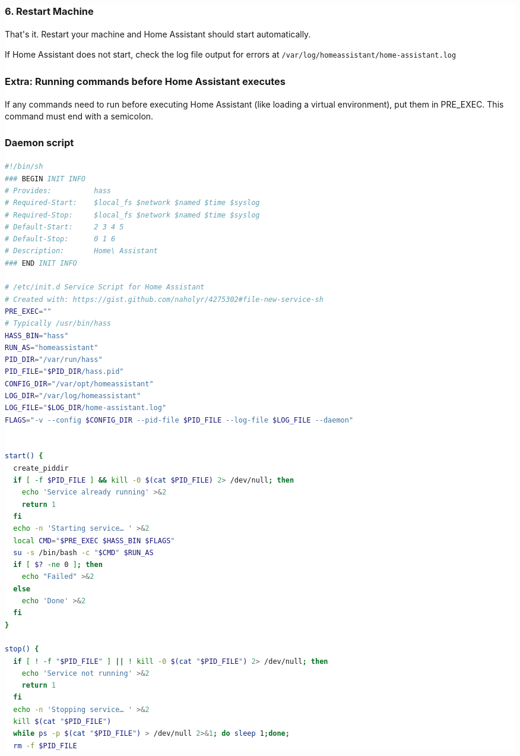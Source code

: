 ### 6. Restart Machine

That's it. Restart your machine and Home Assistant should start automatically.

If Home Assistant does not start, check the log file output for errors at `/var/log/homeassistant/home-assistant.log`

### Extra: Running commands before Home Assistant executes

If any commands need to run before executing Home Assistant (like loading a virtual environment), put them in PRE_EXEC. This command must end with a semicolon.

### Daemon script

```bash
#!/bin/sh
### BEGIN INIT INFO
# Provides:          hass
# Required-Start:    $local_fs $network $named $time $syslog
# Required-Stop:     $local_fs $network $named $time $syslog
# Default-Start:     2 3 4 5
# Default-Stop:      0 1 6
# Description:       Home\ Assistant
### END INIT INFO

# /etc/init.d Service Script for Home Assistant
# Created with: https://gist.github.com/naholyr/4275302#file-new-service-sh
PRE_EXEC=""
# Typically /usr/bin/hass
HASS_BIN="hass"
RUN_AS="homeassistant"
PID_DIR="/var/run/hass"
PID_FILE="$PID_DIR/hass.pid"
CONFIG_DIR="/var/opt/homeassistant"
LOG_DIR="/var/log/homeassistant"
LOG_FILE="$LOG_DIR/home-assistant.log"
FLAGS="-v --config $CONFIG_DIR --pid-file $PID_FILE --log-file $LOG_FILE --daemon"


start() {
  create_piddir
  if [ -f $PID_FILE ] && kill -0 $(cat $PID_FILE) 2> /dev/null; then
    echo 'Service already running' >&2
    return 1
  fi
  echo -n 'Starting service… ' >&2
  local CMD="$PRE_EXEC $HASS_BIN $FLAGS"
  su -s /bin/bash -c "$CMD" $RUN_AS
  if [ $? -ne 0 ]; then
    echo "Failed" >&2
  else
    echo 'Done' >&2
  fi
}

stop() {
  if [ ! -f "$PID_FILE" ] || ! kill -0 $(cat "$PID_FILE") 2> /dev/null; then
    echo 'Service not running' >&2
    return 1
  fi
  echo -n 'Stopping service… ' >&2
  kill $(cat "$PID_FILE")
  while ps -p $(cat "$PID_FILE") > /dev/null 2>&1; do sleep 1;done;
  rm -f $PID_FILE
```